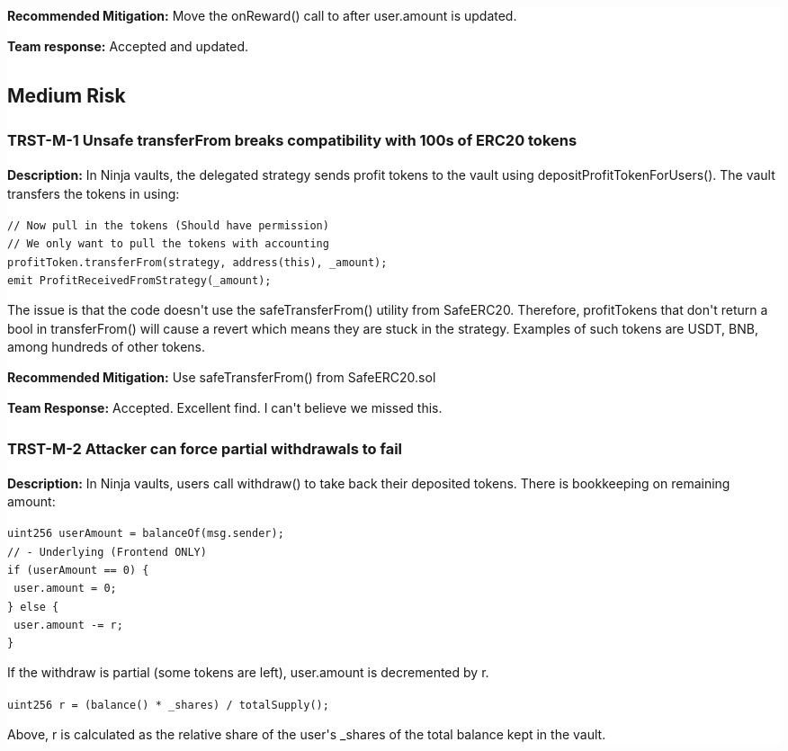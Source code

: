 
**Recommended Mitigation:**
Move the onReward() call to after user.amount is updated.

**Team response:**
Accepted and updated.


## Medium Risk
### TRST-M-1 Unsafe transferFrom breaks compatibility with 100s of ERC20 tokens
**Description:**
In Ninja vaults, the delegated strategy sends profit tokens to the vault using 
depositProfitTokenForUsers(). The vault transfers the tokens in using:
```solidity 
// Now pull in the tokens (Should have permission)
// We only want to pull the tokens with accounting
profitToken.transferFrom(strategy, address(this), _amount);
emit ProfitReceivedFromStrategy(_amount);

```
The issue is that the code doesn't use the safeTransferFrom() utility from SafeERC20. 
Therefore, profitTokens that don't return a bool in transferFrom() will cause a revert which 
means they are stuck in the strategy. 
Examples of such tokens are USDT, BNB, among hundreds of other tokens.

**Recommended Mitigation:**
Use safeTransferFrom() from SafeERC20.sol

**Team Response:**
Accepted. Excellent find. I can't believe we missed this.


### TRST-M-2 Attacker can force partial withdrawals to fail

**Description:**
In Ninja vaults, users call withdraw() to take back their deposited tokens. There is 
bookkeeping on remaining amount:

```solidity
uint256 userAmount = balanceOf(msg.sender);
// - Underlying (Frontend ONLY)
if (userAmount == 0) {
 user.amount = 0;
} else {
 user.amount -= r;
}
```
If the withdraw is partial (some tokens are left), user.amount is decremented by r.

```solidity
uint256 r = (balance() * _shares) / totalSupply();
```
Above, r is calculated as the relative share of the user's _shares of the total balance kept in 
the vault.
